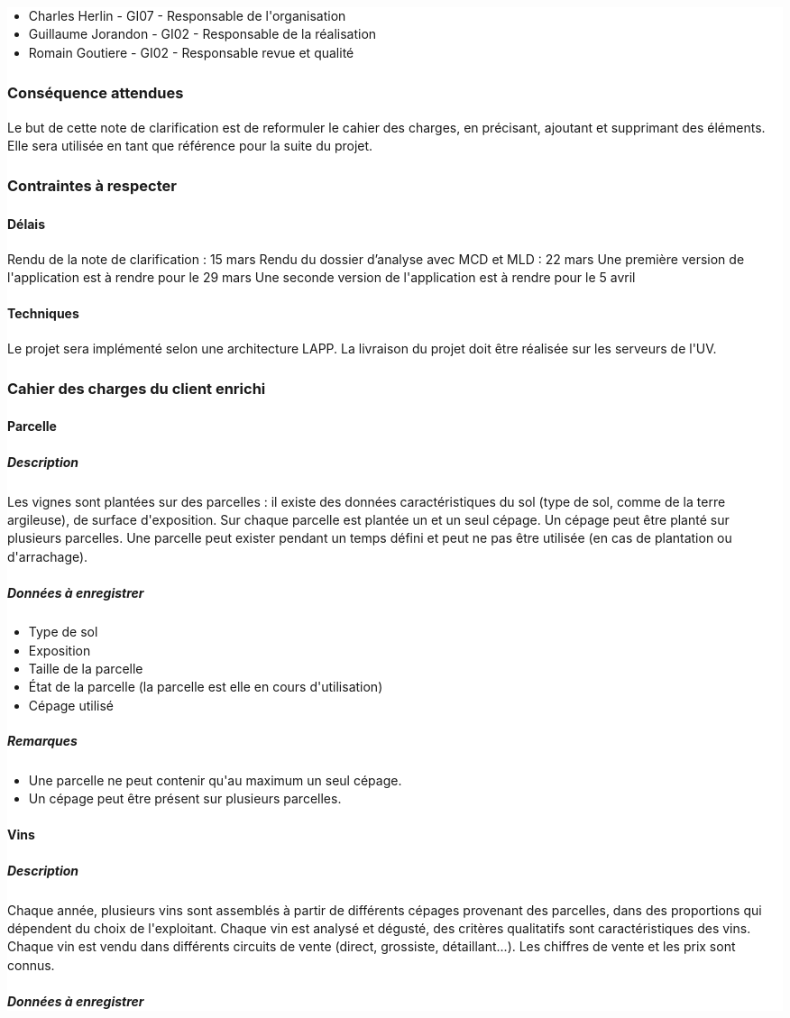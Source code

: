    * Charles Herlin - GI07 - Responsable de l'organisation
   * Guillaume Jorandon - GI02 - Responsable de la réalisation
   * Romain Goutiere - GI02 - Responsable revue et qualité

### Conséquence attendues

Le but de cette note de clarification est de reformuler le cahier des charges, en précisant, ajoutant et supprimant des éléments. Elle sera utilisée en tant que référence pour la suite du projet.


### Contraintes à respecter

#### Délais
Rendu de la note de clarification : 15 mars
Rendu du dossier d’analyse avec MCD et MLD : 22 mars
Une première version de l'application est à rendre pour le 29 mars
Une seconde version de l'application est à rendre pour le 5 avril

#### Techniques
Le projet sera implémenté selon une architecture LAPP. 
La livraison du projet doit être réalisée sur les serveurs de l'UV.  

### Cahier des charges du client enrichi

#### Parcelle

##### Description
Les vignes sont plantées sur des parcelles : il existe des données caractéristiques du sol (type de sol, comme de la terre argileuse), de surface d'exposition. Sur chaque parcelle est plantée un et un seul cépage. Un cépage peut être planté sur plusieurs parcelles. Une parcelle peut exister pendant un temps défini et peut ne pas être utilisée (en cas de plantation ou d'arrachage).

##### Données à enregistrer

   * Type de sol
   * Exposition
   * Taille de la parcelle
   * État de la parcelle (la parcelle est elle en cours d'utilisation)
   * Cépage utilisé
##### Remarques

   * Une parcelle ne peut contenir qu'au maximum un seul cépage.
   * Un cépage peut être présent sur plusieurs parcelles.
#### Vins

##### Description
Chaque année, plusieurs vins sont assemblés à partir de différents cépages provenant des parcelles, dans des proportions qui dépendent du choix de l'exploitant. Chaque vin est analysé et dégusté, des critères qualitatifs sont caractéristiques des vins. Chaque vin est vendu dans différents circuits de vente (direct, grossiste, détaillant...). Les chiffres de vente et les prix sont connus.

##### Données à enregistrer
